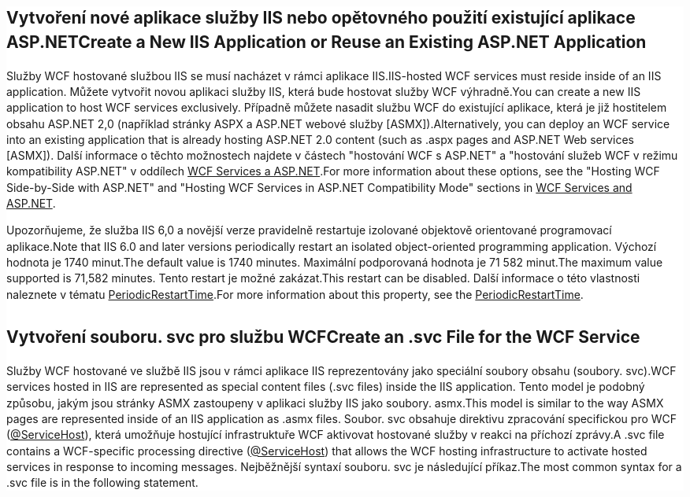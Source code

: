 ## <a name="create-a-new-iis-application-or-reuse-an-existing-aspnet-application"></a><span data-ttu-id="e972d-126">Vytvoření nové aplikace služby IIS nebo opětovného použití existující aplikace ASP.NET</span><span class="sxs-lookup"><span data-stu-id="e972d-126">Create a New IIS Application or Reuse an Existing ASP.NET Application</span></span>

<span data-ttu-id="e972d-127">Služby WCF hostované službou IIS se musí nacházet v rámci aplikace IIS.</span><span class="sxs-lookup"><span data-stu-id="e972d-127">IIS-hosted WCF services must reside inside of an IIS application.</span></span> <span data-ttu-id="e972d-128">Můžete vytvořit novou aplikaci služby IIS, která bude hostovat služby WCF výhradně.</span><span class="sxs-lookup"><span data-stu-id="e972d-128">You can create a new IIS application to host WCF services exclusively.</span></span> <span data-ttu-id="e972d-129">Případně můžete nasadit službu WCF do existující aplikace, která je již hostitelem obsahu ASP.NET 2,0 (například stránky ASPX a ASP.NET webové služby [ASMX]).</span><span class="sxs-lookup"><span data-stu-id="e972d-129">Alternatively, you can deploy an WCF service into an existing application that is already hosting ASP.NET 2.0 content (such as .aspx pages and ASP.NET Web services [ASMX]).</span></span> <span data-ttu-id="e972d-130">Další informace o těchto možnostech najdete v částech "hostování WCF s ASP.NET" a "hostování služeb WCF v režimu kompatibility ASP.NET" v oddílech [WCF Services a ASP.NET](wcf-services-and-aspnet.md).</span><span class="sxs-lookup"><span data-stu-id="e972d-130">For more information about these options, see the "Hosting WCF Side-by-Side with ASP.NET" and "Hosting WCF Services in ASP.NET Compatibility Mode" sections in [WCF Services and ASP.NET](wcf-services-and-aspnet.md).</span></span>

<span data-ttu-id="e972d-131">Upozorňujeme, že služba IIS 6,0 a novější verze pravidelně restartuje izolované objektově orientované programovací aplikace.</span><span class="sxs-lookup"><span data-stu-id="e972d-131">Note that IIS 6.0 and later versions periodically restart an isolated object-oriented programming application.</span></span> <span data-ttu-id="e972d-132">Výchozí hodnota je 1740 minut.</span><span class="sxs-lookup"><span data-stu-id="e972d-132">The default value is 1740 minutes.</span></span> <span data-ttu-id="e972d-133">Maximální podporovaná hodnota je 71 582 minut.</span><span class="sxs-lookup"><span data-stu-id="e972d-133">The maximum value supported is 71,582 minutes.</span></span> <span data-ttu-id="e972d-134">Tento restart je možné zakázat.</span><span class="sxs-lookup"><span data-stu-id="e972d-134">This restart can be disabled.</span></span> <span data-ttu-id="e972d-135">Další informace o této vlastnosti naleznete v tématu [PeriodicRestartTime](https://go.microsoft.com/fwlink/?LinkId=109968).</span><span class="sxs-lookup"><span data-stu-id="e972d-135">For more information about this property, see the [PeriodicRestartTime](https://go.microsoft.com/fwlink/?LinkId=109968).</span></span>

## <a name="create-an-svc-file-for-the-wcf-service"></a><span data-ttu-id="e972d-136">Vytvoření souboru. svc pro službu WCF</span><span class="sxs-lookup"><span data-stu-id="e972d-136">Create an .svc File for the WCF Service</span></span>

<span data-ttu-id="e972d-137">Služby WCF hostované ve službě IIS jsou v rámci aplikace IIS reprezentovány jako speciální soubory obsahu (soubory. svc).</span><span class="sxs-lookup"><span data-stu-id="e972d-137">WCF services hosted in IIS are represented as special content files (.svc files) inside the IIS application.</span></span> <span data-ttu-id="e972d-138">Tento model je podobný způsobu, jakým jsou stránky ASMX zastoupeny v aplikaci služby IIS jako soubory. asmx.</span><span class="sxs-lookup"><span data-stu-id="e972d-138">This model is similar to the way ASMX pages are represented inside of an IIS application as .asmx files.</span></span> <span data-ttu-id="e972d-139">Soubor. svc obsahuje direktivu zpracování specifickou pro WCF ([\@ServiceHost](../../../../docs/framework/configure-apps/file-schema/wcf-directive/servicehost.md)), která umožňuje hostující infrastruktuře WCF aktivovat hostované služby v reakci na příchozí zprávy.</span><span class="sxs-lookup"><span data-stu-id="e972d-139">A .svc file contains a WCF-specific processing directive ([\@ServiceHost](../../../../docs/framework/configure-apps/file-schema/wcf-directive/servicehost.md)) that allows the WCF hosting infrastructure to activate hosted services in response to incoming messages.</span></span> <span data-ttu-id="e972d-140">Nejběžnější syntaxí souboru. svc je následující příkaz.</span><span class="sxs-lookup"><span data-stu-id="e972d-140">The most common syntax for a .svc file is in the following statement.</span></span>
